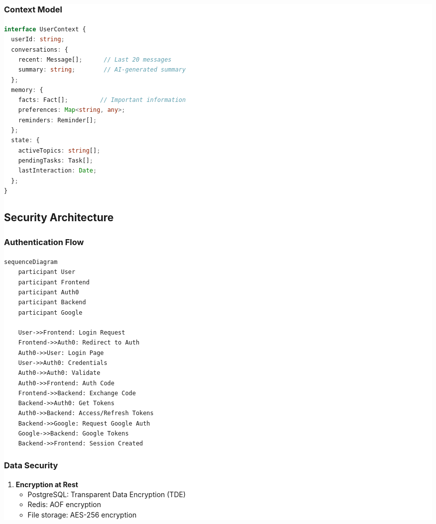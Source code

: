 ### Context Model
```typescript
interface UserContext {
  userId: string;
  conversations: {
    recent: Message[];      // Last 20 messages
    summary: string;        // AI-generated summary
  };
  memory: {
    facts: Fact[];         // Important information
    preferences: Map<string, any>;
    reminders: Reminder[];
  };
  state: {
    activeTopics: string[];
    pendingTasks: Task[];
    lastInteraction: Date;
  };
}
```

## Security Architecture

### Authentication Flow
```mermaid
sequenceDiagram
    participant User
    participant Frontend
    participant Auth0
    participant Backend
    participant Google
    
    User->>Frontend: Login Request
    Frontend->>Auth0: Redirect to Auth
    Auth0->>User: Login Page
    User->>Auth0: Credentials
    Auth0->>Auth0: Validate
    Auth0->>Frontend: Auth Code
    Frontend->>Backend: Exchange Code
    Backend->>Auth0: Get Tokens
    Auth0->>Backend: Access/Refresh Tokens
    Backend->>Google: Request Google Auth
    Google->>Backend: Google Tokens
    Backend->>Frontend: Session Created
```

### Data Security
1. **Encryption at Rest**
   - PostgreSQL: Transparent Data Encryption (TDE)
   - Redis: AOF encryption
   - File storage: AES-256 encryption
